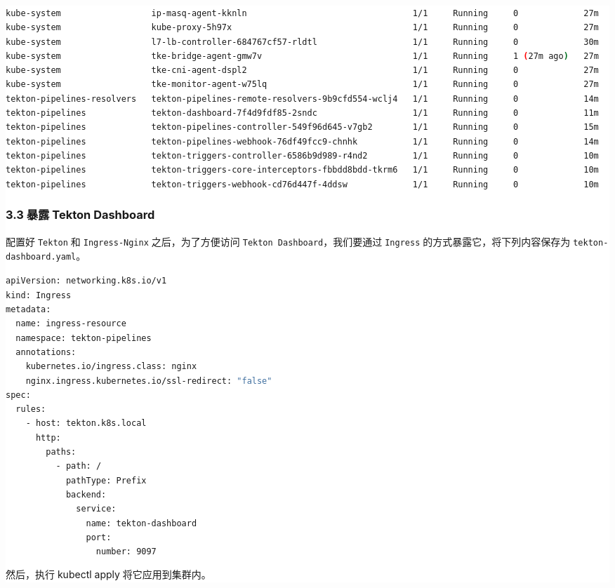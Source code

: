 ```bash
kube-system                  ip-masq-agent-kknln                                 1/1     Running     0             27m
kube-system                  kube-proxy-5h97x                                    1/1     Running     0             27m
kube-system                  l7-lb-controller-684767cf57-rldtl                   1/1     Running     0             30m
kube-system                  tke-bridge-agent-gmw7v                              1/1     Running     1 (27m ago)   27m
kube-system                  tke-cni-agent-dspl2                                 1/1     Running     0             27m
kube-system                  tke-monitor-agent-w75lq                             1/1     Running     0             27m
tekton-pipelines-resolvers   tekton-pipelines-remote-resolvers-9b9cfd554-wclj4   1/1     Running     0             14m
tekton-pipelines             tekton-dashboard-7f4d9fdf85-2sndc                   1/1     Running     0             11m
tekton-pipelines             tekton-pipelines-controller-549f96d645-v7gb2        1/1     Running     0             15m
tekton-pipelines             tekton-pipelines-webhook-76df49fcc9-chnhk           1/1     Running     0             14m
tekton-pipelines             tekton-triggers-controller-6586b9d989-r4nd2         1/1     Running     0             10m
tekton-pipelines             tekton-triggers-core-interceptors-fbbdd8bdd-tkrm6   1/1     Running     0             10m
tekton-pipelines             tekton-triggers-webhook-cd76d447f-4ddsw             1/1     Running     0             10m
```

### 3.3 暴露 Tekton Dashboard
配置好 `Tekton` 和 `Ingress-Nginx` 之后，为了方便访问 `Tekton Dashboard`，我们要通过 `Ingress` 的方式暴露它，将下列内容保存为 `tekton-dashboard.yaml`。

```bash
apiVersion: networking.k8s.io/v1
kind: Ingress
metadata:
  name: ingress-resource
  namespace: tekton-pipelines
  annotations:
    kubernetes.io/ingress.class: nginx
    nginx.ingress.kubernetes.io/ssl-redirect: "false"
spec:
  rules:
    - host: tekton.k8s.local
      http:
        paths:
          - path: /
            pathType: Prefix
            backend:
              service:
                name: tekton-dashboard
                port:
                  number: 9097
```
然后，执行 kubectl apply 将它应用到集群内。
